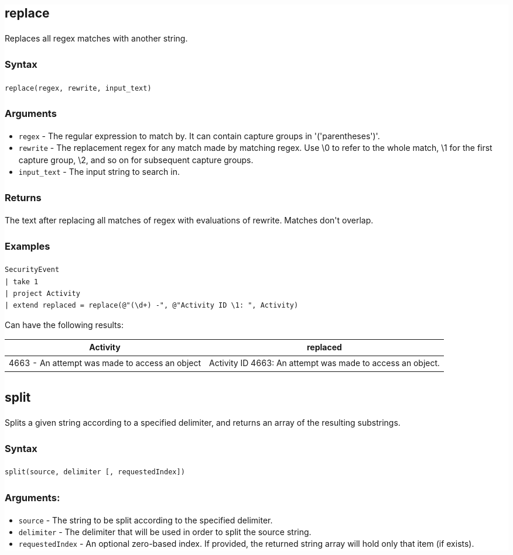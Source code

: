 ## replace

Replaces all regex matches with another string. 

### Syntax

```
replace(regex, rewrite, input_text)
```

### Arguments

- `regex` - The regular expression to match by. It can contain capture groups in '('parentheses')'.
- `rewrite` - The replacement regex for any match made by matching regex. Use \0 to refer to the whole match, \1 for the first capture group, \2, and so on for subsequent capture groups.
- `input_text` - The input string to search in.

### Returns
The text after replacing all matches of regex with evaluations of rewrite. Matches don't overlap.

### Examples

```Kusto
SecurityEvent
| take 1
| project Activity 
| extend replaced = replace(@"(\d+) -", @"Activity ID \1: ", Activity) 
```

Can have the following results:

Activity                                        |replaced
------------------------------------------------|----------------------------------------------------------
4663 - An attempt was made to access an object  |Activity ID 4663: An attempt was made to access an object.


## split

Splits a given string according to a specified delimiter, and returns an array of the resulting substrings.

### Syntax
```
split(source, delimiter [, requestedIndex])
```

### Arguments:

- `source` - The string to be split according to the specified delimiter.
- `delimiter` - The delimiter that will be used in order to split the source string.
- `requestedIndex` - An optional zero-based index. If provided, the returned string array will hold only that item (if exists).
